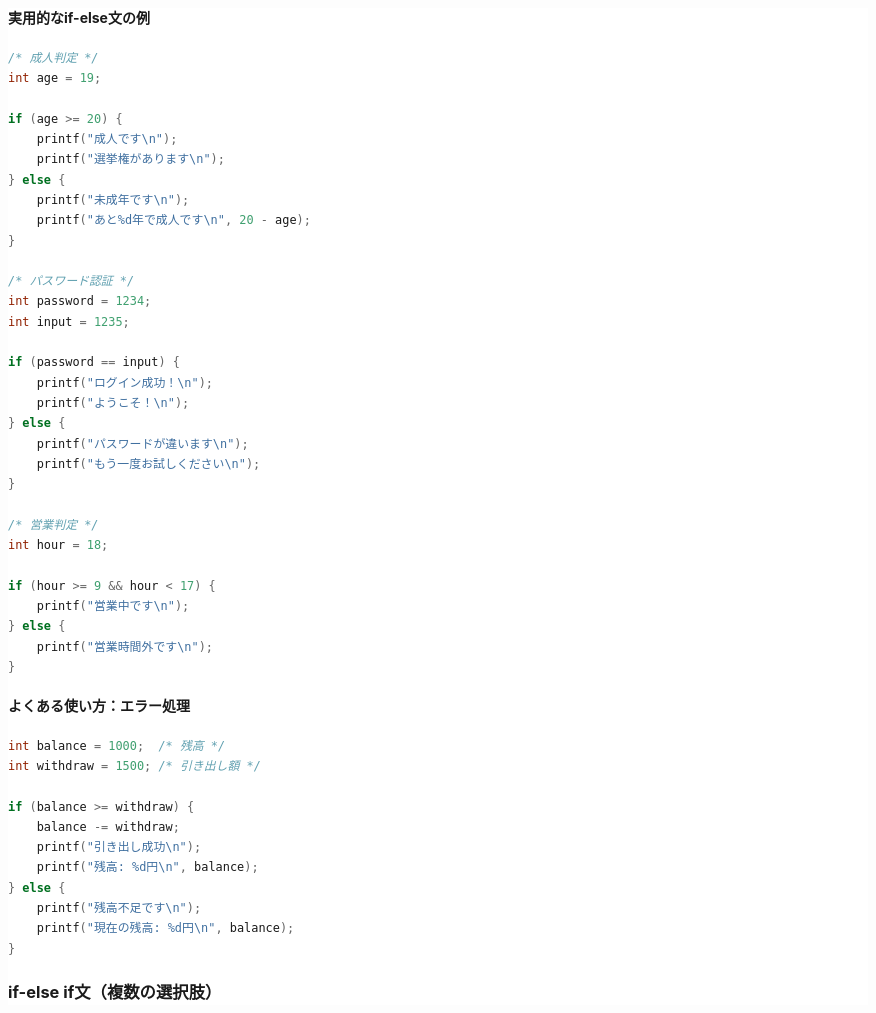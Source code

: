 #### 実用的なif-else文の例

```c
/* 成人判定 */
int age = 19;

if (age >= 20) {
    printf("成人です\n");
    printf("選挙権があります\n");
} else {
    printf("未成年です\n");
    printf("あと%d年で成人です\n", 20 - age);
}

/* パスワード認証 */
int password = 1234;
int input = 1235;

if (password == input) {
    printf("ログイン成功！\n");
    printf("ようこそ！\n");
} else {
    printf("パスワードが違います\n");
    printf("もう一度お試しください\n");
}

/* 営業判定 */
int hour = 18;

if (hour >= 9 && hour < 17) {
    printf("営業中です\n");
} else {
    printf("営業時間外です\n");
}
```

#### よくある使い方：エラー処理

```c
int balance = 1000;  /* 残高 */
int withdraw = 1500; /* 引き出し額 */

if (balance >= withdraw) {
    balance -= withdraw;
    printf("引き出し成功\n");
    printf("残高: %d円\n", balance);
} else {
    printf("残高不足です\n");
    printf("現在の残高: %d円\n", balance);
}
```

### if-else if文（複数の選択肢）
